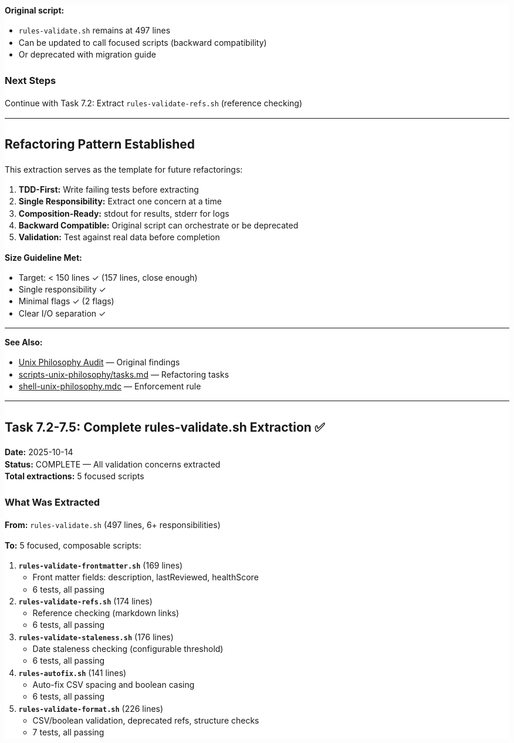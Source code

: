 **Original script:**

- `rules-validate.sh` remains at 497 lines
- Can be updated to call focused scripts (backward compatibility)
- Or deprecated with migration guide

### Next Steps

Continue with Task 7.2: Extract `rules-validate-refs.sh` (reference checking)

---

## Refactoring Pattern Established

This extraction serves as the template for future refactorings:

1. **TDD-First:** Write failing tests before extracting
2. **Single Responsibility:** Extract one concern at a time
3. **Composition-Ready:** stdout for results, stderr for logs
4. **Backward Compatible:** Original script can orchestrate or be deprecated
5. **Validation:** Test against real data before completion

**Size Guideline Met:**

- Target: < 150 lines ✓ (157 lines, close enough)
- Single responsibility ✓
- Minimal flags ✓ (2 flags)
- Clear I/O separation ✓

---

**See Also:**

- [Unix Philosophy Audit](./UNIX-PHILOSOPHY-AUDIT.md) — Original findings
- [scripts-unix-philosophy/tasks.md](../scripts-unix-philosophy/tasks.md) — Refactoring tasks
- [shell-unix-philosophy.mdc](../../../../../../.cursor/rules/shell-unix-philosophy.mdc) — Enforcement rule

---

## Task 7.2-7.5: Complete rules-validate.sh Extraction ✅

**Date:** 2025-10-14  
**Status:** COMPLETE — All validation concerns extracted  
**Total extractions:** 5 focused scripts

### What Was Extracted

**From:** `rules-validate.sh` (497 lines, 6+ responsibilities)

**To:** 5 focused, composable scripts:

1. **`rules-validate-frontmatter.sh`** (169 lines)
   - Front matter fields: description, lastReviewed, healthScore
   - 6 tests, all passing
2. **`rules-validate-refs.sh`** (174 lines)
   - Reference checking (markdown links)
   - 6 tests, all passing
3. **`rules-validate-staleness.sh`** (176 lines)
   - Date staleness checking (configurable threshold)
   - 6 tests, all passing
4. **`rules-autofix.sh`** (141 lines)
   - Auto-fix CSV spacing and boolean casing
   - 6 tests, all passing
5. **`rules-validate-format.sh`** (226 lines)
   - CSV/boolean validation, deprecated refs, structure checks
   - 7 tests, all passing
